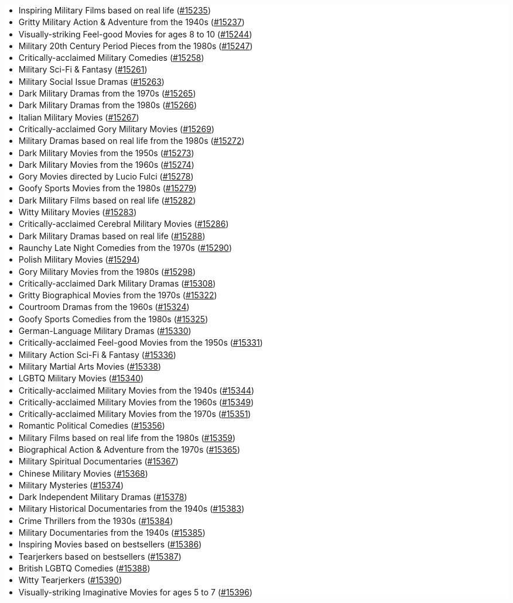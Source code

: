 * Inspiring Military Films based on real life ([#15235](https://www.netflix.com/browse/genre/15235))
* Gritty Military Action & Adventure from the 1940s ([#15237](https://www.netflix.com/browse/genre/15237))
* Visually-striking Feel-good Movies for ages 8 to 10 ([#15244](https://www.netflix.com/browse/genre/15244))
* Military 20th Century Period Pieces from the 1980s ([#15247](https://www.netflix.com/browse/genre/15247))
* Critically-acclaimed Military Comedies ([#15258](https://www.netflix.com/browse/genre/15258))
* Military Sci-Fi & Fantasy ([#15261](https://www.netflix.com/browse/genre/15261))
* Military Social Issue Dramas ([#15263](https://www.netflix.com/browse/genre/15263))
* Dark Military Dramas from the 1970s ([#15265](https://www.netflix.com/browse/genre/15265))
* Dark Military Dramas from the 1980s ([#15266](https://www.netflix.com/browse/genre/15266))
* Italian Military Movies ([#15267](https://www.netflix.com/browse/genre/15267))
* Critically-acclaimed Gory Military Movies ([#15269](https://www.netflix.com/browse/genre/15269))
* Military Dramas based on real life from the 1980s ([#15272](https://www.netflix.com/browse/genre/15272))
* Dark Military Movies from the 1950s ([#15273](https://www.netflix.com/browse/genre/15273))
* Dark Military Movies from the 1960s ([#15274](https://www.netflix.com/browse/genre/15274))
* Gory Movies directed by Lucio Fulci ([#15278](https://www.netflix.com/browse/genre/15278))
* Goofy Sports Movies from the 1980s ([#15279](https://www.netflix.com/browse/genre/15279))
* Dark Military Films based on real life ([#15282](https://www.netflix.com/browse/genre/15282))
* Witty Military Movies ([#15283](https://www.netflix.com/browse/genre/15283))
* Critically-acclaimed Cerebral Military Movies ([#15286](https://www.netflix.com/browse/genre/15286))
* Dark Military Dramas based on real life ([#15288](https://www.netflix.com/browse/genre/15288))
* Raunchy Late Night Comedies from the 1970s ([#15290](https://www.netflix.com/browse/genre/15290))
* Polish Military Movies ([#15294](https://www.netflix.com/browse/genre/15294))
* Gory Military Movies from the 1980s ([#15298](https://www.netflix.com/browse/genre/15298))
* Critically-acclaimed Dark Military Dramas ([#15308](https://www.netflix.com/browse/genre/15308))
* Gritty Biographical Movies from the 1970s ([#15322](https://www.netflix.com/browse/genre/15322))
* Courtroom Dramas from the 1960s ([#15324](https://www.netflix.com/browse/genre/15324))
* Goofy Sports Comedies from the 1980s ([#15325](https://www.netflix.com/browse/genre/15325))
* German-Language Military Dramas ([#15330](https://www.netflix.com/browse/genre/15330))
* Critically-acclaimed Feel-good Movies from the 1950s ([#15331](https://www.netflix.com/browse/genre/15331))
* Military Action Sci-Fi & Fantasy ([#15336](https://www.netflix.com/browse/genre/15336))
* Military Martial Arts Movies ([#15338](https://www.netflix.com/browse/genre/15338))
* LGBTQ Military Movies ([#15340](https://www.netflix.com/browse/genre/15340))
* Critically-acclaimed Military Movies from the 1940s ([#15344](https://www.netflix.com/browse/genre/15344))
* Critically-acclaimed Military Movies from the 1960s ([#15349](https://www.netflix.com/browse/genre/15349))
* Critically-acclaimed Military Movies from the 1970s ([#15351](https://www.netflix.com/browse/genre/15351))
* Romantic Political Comedies ([#15356](https://www.netflix.com/browse/genre/15356))
* Military Films based on real life from the 1980s ([#15359](https://www.netflix.com/browse/genre/15359))
* Biographical Action & Adventure from the 1970s ([#15365](https://www.netflix.com/browse/genre/15365))
* Military Spiritual Documentaries ([#15367](https://www.netflix.com/browse/genre/15367))
* Chinese Military Movies ([#15368](https://www.netflix.com/browse/genre/15368))
* Military Mysteries ([#15374](https://www.netflix.com/browse/genre/15374))
* Dark Independent Military Dramas ([#15378](https://www.netflix.com/browse/genre/15378))
* Military Historical Documentaries from the 1940s ([#15383](https://www.netflix.com/browse/genre/15383))
* Crime Thrillers from the 1930s ([#15384](https://www.netflix.com/browse/genre/15384))
* Military Documentaries from the 1940s ([#15385](https://www.netflix.com/browse/genre/15385))
* Inspiring Movies based on bestsellers ([#15386](https://www.netflix.com/browse/genre/15386))
* Tearjerkers based on bestsellers ([#15387](https://www.netflix.com/browse/genre/15387))
* British LGBTQ Comedies ([#15388](https://www.netflix.com/browse/genre/15388))
* Witty Tearjerkers ([#15390](https://www.netflix.com/browse/genre/15390))
* Visually-striking Imaginative Movies for ages 5 to 7 ([#15396](https://www.netflix.com/browse/genre/15396))